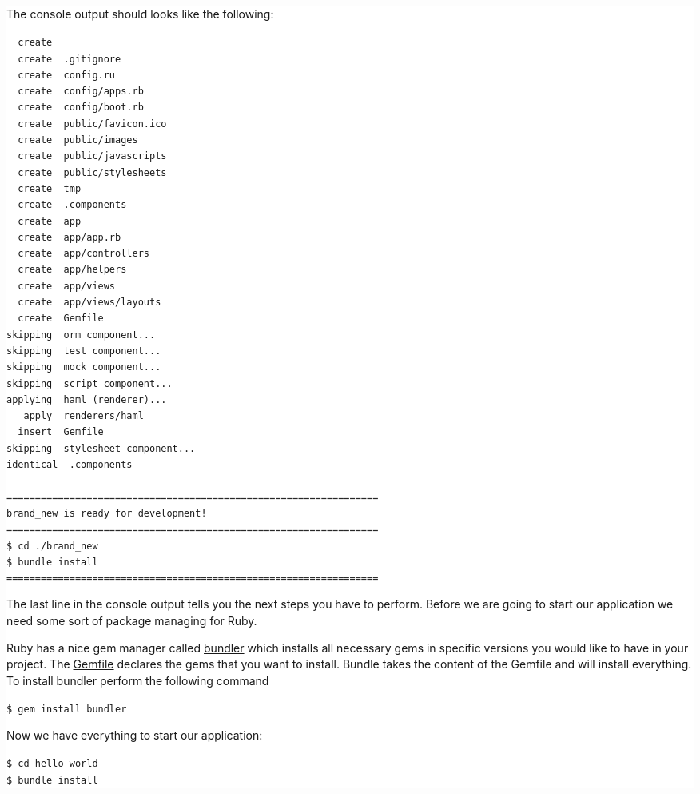 
The console output should looks like the following:

      create
      create  .gitignore
      create  config.ru
      create  config/apps.rb
      create  config/boot.rb
      create  public/favicon.ico
      create  public/images
      create  public/javascripts
      create  public/stylesheets
      create  tmp
      create  .components
      create  app
      create  app/app.rb
      create  app/controllers
      create  app/helpers
      create  app/views
      create  app/views/layouts
      create  Gemfile
    skipping  orm component...
    skipping  test component...
    skipping  mock component...
    skipping  script component...
    applying  haml (renderer)...
       apply  renderers/haml
      insert  Gemfile
    skipping  stylesheet component...
    identical  .components

    =================================================================
    brand_new is ready for development!
    =================================================================
    $ cd ./brand_new
    $ bundle install
    =================================================================

The last line in the console output tells you the next steps you have to perform. Before we are going to start our application
we need some sort of package managing for Ruby.

Ruby has a nice gem manager called [bundler](http://gembundler.com/ "bundler") which installs all necessary gems in specific
versions you would like to have in your project. The [Gemfile](http://gembundler.com/gemfile.html) declares the gems that you want
to install. Bundle takes the content of the Gemfile and will install everything. To install bundler perform the following
command

    $ gem install bundler

Now we have everything to start our application:

    $ cd hello-world
    $ bundle install

